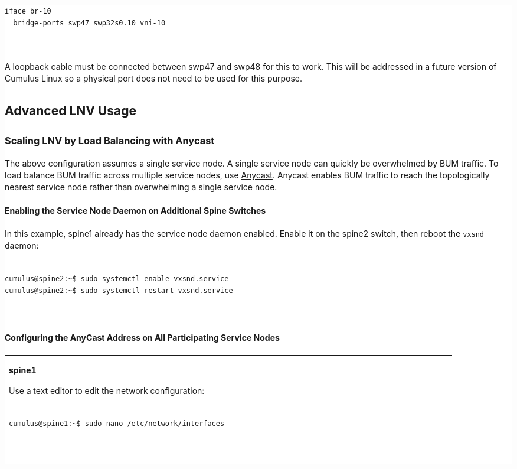 ``` 
iface br-10
  bridge-ports swp47 swp32s0.10 vni-10
   
    
```

A loopback cable must be connected between swp47 and swp48 for this to
work. This will be addressed in a future version of Cumulus Linux so a
physical port does not need to be used for this purpose.

<span id="src-5118319_LightweightNetworkVirtualization-LNV-loadbalancing"></span>

## Advanced LNV Usage

### Scaling LNV by Load Balancing with Anycast

The above configuration assumes a single service node. A single service
node can quickly be overwhelmed by BUM traffic. To load balance BUM
traffic across multiple service nodes, use
[Anycast](http://en.wikipedia.org/wiki/Anycast). Anycast enables BUM
traffic to reach the topologically nearest service node rather than
overwhelming a single service node.

#### 

#### Enabling the Service Node Daemon on Additional Spine Switches

In this example, spine1 already has the service node daemon enabled.
Enable it on the spine2 switch, then reboot the `vxsnd` daemon:

``` 
                   
cumulus@spine2:~$ sudo systemctl enable vxsnd.service
cumulus@spine2:~$ sudo systemctl restart vxsnd.service
   
    
```

#### Configuring the AnyCast Address on All Participating Service Nodes

<table>
<colgroup>
<col style="width: 50%" />
<col style="width: 50%" />
</colgroup>
<tbody>
<tr class="odd">
<td><p><strong>spine1</strong></p>
<p>Use a text editor to edit the network configuration:</p>
<pre><code>                   
cumulus@spine1:~$ sudo nano /etc/network/interfaces
   